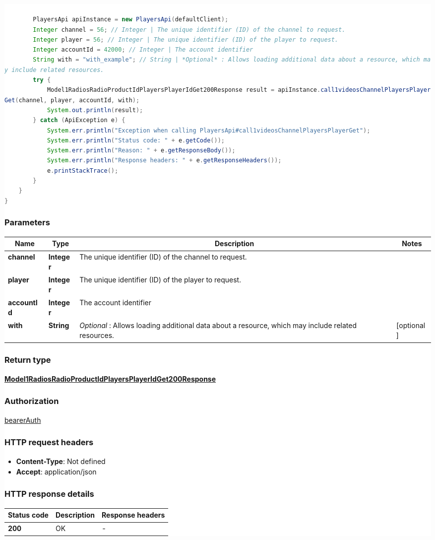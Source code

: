 ```java

        PlayersApi apiInstance = new PlayersApi(defaultClient);
        Integer channel = 56; // Integer | The unique identifier (ID) of the channel to request.
        Integer player = 56; // Integer | The unique identifier (ID) of the player to request.
        Integer accountId = 42000; // Integer | The account identifier
        String with = "with_example"; // String | *Optional* : Allows loading additional data about a resource, which may include related resources.
        try {
            Model1RadiosRadioProductIdPlayersPlayerIdGet200Response result = apiInstance.call1videosChannelPlayersPlayerGet(channel, player, accountId, with);
            System.out.println(result);
        } catch (ApiException e) {
            System.err.println("Exception when calling PlayersApi#call1videosChannelPlayersPlayerGet");
            System.err.println("Status code: " + e.getCode());
            System.err.println("Reason: " + e.getResponseBody());
            System.err.println("Response headers: " + e.getResponseHeaders());
            e.printStackTrace();
        }
    }
}
```

### Parameters


| Name | Type | Description  | Notes |
|------------- | ------------- | ------------- | -------------|
| **channel** | **Integer**| The unique identifier (ID) of the channel to request. | |
| **player** | **Integer**| The unique identifier (ID) of the player to request. | |
| **accountId** | **Integer**| The account identifier | |
| **with** | **String**| *Optional* : Allows loading additional data about a resource, which may include related resources. | [optional] |

### Return type

[**Model1RadiosRadioProductIdPlayersPlayerIdGet200Response**](Model1RadiosRadioProductIdPlayersPlayerIdGet200Response.md)

### Authorization

[bearerAuth](../README.md#bearerAuth)

### HTTP request headers

- **Content-Type**: Not defined
- **Accept**: application/json


### HTTP response details
| Status code | Description | Response headers |
|-------------|-------------|------------------|
| **200** | OK |  -  |
